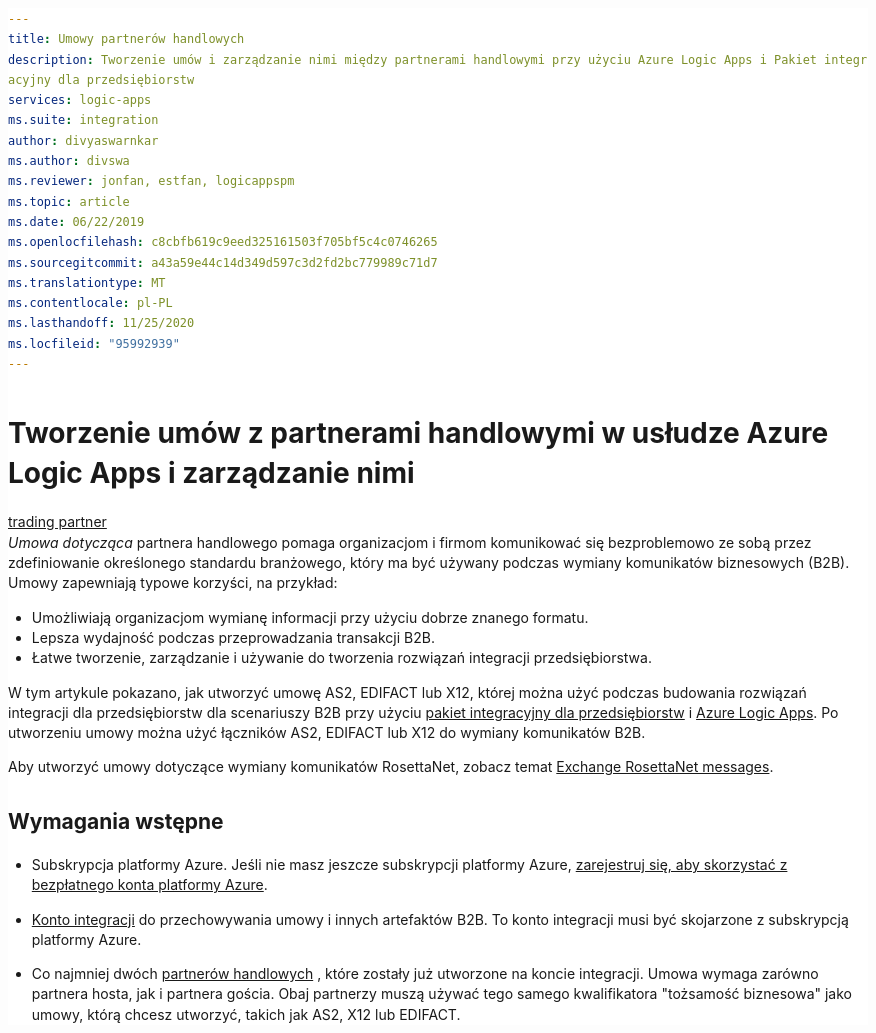```yaml
---
title: Umowy partnerów handlowych
description: Tworzenie umów i zarządzanie nimi między partnerami handlowymi przy użyciu Azure Logic Apps i Pakiet integracyjny dla przedsiębiorstw
services: logic-apps
ms.suite: integration
author: divyaswarnkar
ms.author: divswa
ms.reviewer: jonfan, estfan, logicappspm
ms.topic: article
ms.date: 06/22/2019
ms.openlocfilehash: c8cbfb619c9eed325161503f705bf5c4c0746265
ms.sourcegitcommit: a43a59e44c14d349d597c3d2fd2bc779989c71d7
ms.translationtype: MT
ms.contentlocale: pl-PL
ms.lasthandoff: 11/25/2020
ms.locfileid: "95992939"
---
```

# <a name="create-and-manage-trading-partner-agreements-in-azure-logic-apps"></a>Tworzenie umów z partnerami handlowymi w usłudze Azure Logic Apps i zarządzanie nimi

[trading partner](../logic-apps/logic-apps-enterprise-integration-partners.md)  
 *Umowa dotycząca* partnera handlowego pomaga organizacjom i firmom komunikować się bezproblemowo ze sobą przez zdefiniowanie określonego standardu branżowego, który ma być używany podczas wymiany komunikatów biznesowych (B2B). Umowy zapewniają typowe korzyści, na przykład:

* Umożliwiają organizacjom wymianę informacji przy użyciu dobrze znanego formatu.
* Lepsza wydajność podczas przeprowadzania transakcji B2B.
* Łatwe tworzenie, zarządzanie i używanie do tworzenia rozwiązań integracji przedsiębiorstwa.

W tym artykule pokazano, jak utworzyć umowę AS2, EDIFACT lub X12, której można użyć podczas budowania rozwiązań integracji dla przedsiębiorstw dla scenariuszy B2B przy użyciu [pakiet integracyjny dla przedsiębiorstw](../logic-apps/logic-apps-enterprise-integration-overview.md) i [Azure Logic Apps](../logic-apps/logic-apps-overview.md). Po utworzeniu umowy można użyć łączników AS2, EDIFACT lub X12 do wymiany komunikatów B2B.

Aby utworzyć umowy dotyczące wymiany komunikatów RosettaNet, zobacz temat [Exchange RosettaNet messages](../logic-apps/logic-apps-enterprise-integration-rosettanet.md).

## <a name="prerequisites"></a>Wymagania wstępne

* Subskrypcja platformy Azure. Jeśli nie masz jeszcze subskrypcji platformy Azure, [zarejestruj się, aby skorzystać z bezpłatnego konta platformy Azure](https://azure.microsoft.com/free/).

* [Konto integracji](../logic-apps/logic-apps-enterprise-integration-create-integration-account.md) do przechowywania umowy i innych artefaktów B2B. To konto integracji musi być skojarzone z subskrypcją platformy Azure.

* Co najmniej dwóch [partnerów handlowych](../logic-apps/logic-apps-enterprise-integration-partners.md) , które zostały już utworzone na koncie integracji. Umowa wymaga zarówno partnera hosta, jak i partnera gościa. Obaj partnerzy muszą używać tego samego kwalifikatora "tożsamość biznesowa" jako umowy, którą chcesz utworzyć, takich jak AS2, X12 lub EDIFACT.
